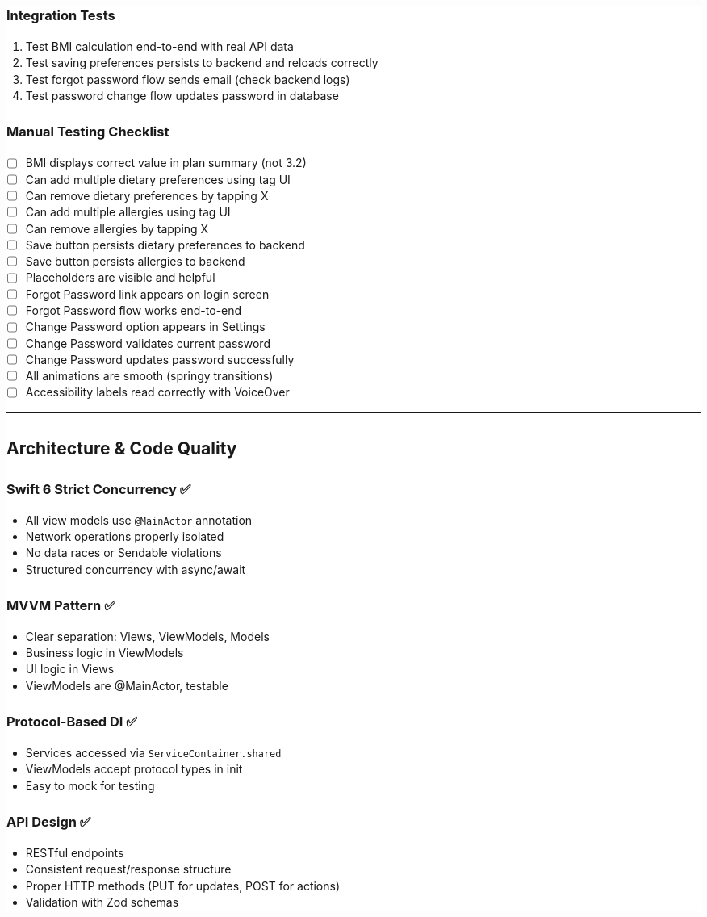 ### Integration Tests
1. Test BMI calculation end-to-end with real API data
2. Test saving preferences persists to backend and reloads correctly
3. Test forgot password flow sends email (check backend logs)
4. Test password change flow updates password in database

### Manual Testing Checklist
- [ ] BMI displays correct value in plan summary (not 3.2)
- [ ] Can add multiple dietary preferences using tag UI
- [ ] Can remove dietary preferences by tapping X
- [ ] Can add multiple allergies using tag UI
- [ ] Can remove allergies by tapping X
- [ ] Save button persists dietary preferences to backend
- [ ] Save button persists allergies to backend
- [ ] Placeholders are visible and helpful
- [ ] Forgot Password link appears on login screen
- [ ] Forgot Password flow works end-to-end
- [ ] Change Password option appears in Settings
- [ ] Change Password validates current password
- [ ] Change Password updates password successfully
- [ ] All animations are smooth (springy transitions)
- [ ] Accessibility labels read correctly with VoiceOver

---

## Architecture & Code Quality

### Swift 6 Strict Concurrency ✅
- All view models use `@MainActor` annotation
- Network operations properly isolated
- No data races or Sendable violations
- Structured concurrency with async/await

### MVVM Pattern ✅
- Clear separation: Views, ViewModels, Models
- Business logic in ViewModels
- UI logic in Views
- ViewModels are @MainActor, testable

### Protocol-Based DI ✅
- Services accessed via `ServiceContainer.shared`
- ViewModels accept protocol types in init
- Easy to mock for testing

### API Design ✅
- RESTful endpoints
- Consistent request/response structure
- Proper HTTP methods (PUT for updates, POST for actions)
- Validation with Zod schemas
